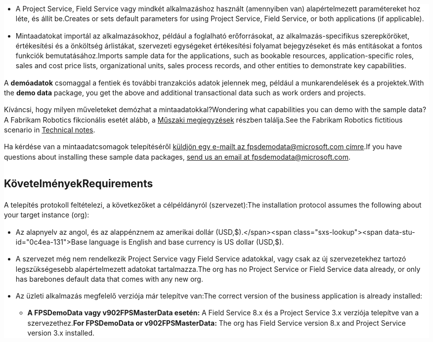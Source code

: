 - <span data-ttu-id="0c4ea-123">A Project Service, Field Service vagy mindkét alkalmazáshoz használt (amennyiben van) alapértelmezett paramétereket hoz léte, és állít be.</span><span class="sxs-lookup"><span data-stu-id="0c4ea-123">Creates or sets default parameters for using Project Service, Field Service, or both applications (if applicable).</span></span>

- <span data-ttu-id="0c4ea-124">Mintaadatokat importál az alkalmazásokhoz, például a foglalható erőforrásokat, az alkalmazás-specifikus szerepköröket, értékesítési és a önköltség árlistákat, szervezeti egységeket értékesítési folyamat bejegyzéseket és más entitásokat a fontos funkciók bemutatásához.</span><span class="sxs-lookup"><span data-stu-id="0c4ea-124">Imports sample data for the applications, such as bookable resources, application-specific roles, sales and cost price lists, organizational units, sales process records, and other entities to demonstrate key capabilities.</span></span>  

<span data-ttu-id="0c4ea-125">A **demóadatok** csomaggal a fentiek és további tranzakciós adatok jelennek meg, például a munkarendelések és a projektek.</span><span class="sxs-lookup"><span data-stu-id="0c4ea-125">With the **demo data** package, you get the above and additional transactional data such as work orders and projects.</span></span>

<span data-ttu-id="0c4ea-126">Kíváncsi, hogy milyen műveleteket demózhat a mintaadatokkal?</span><span class="sxs-lookup"><span data-stu-id="0c4ea-126">Wondering what capabilities you can demo with the sample data?</span></span> <span data-ttu-id="0c4ea-127">A Fabrikam Robotics fikcionális esetét alább, a [Műszaki megjegyzések](#technical-notes) részben találja.</span><span class="sxs-lookup"><span data-stu-id="0c4ea-127">See the Fabrikam Robotics fictitious scenario in [Technical notes](#technical-notes).</span></span>

<span data-ttu-id="0c4ea-128">Ha kérdése van a mintaadatcsomagok telepítéséről [küldjön egy e-mailt az fpsdemodata@microsoft.com címre](mailto:fpsdemodata@microsoft.com).</span><span class="sxs-lookup"><span data-stu-id="0c4ea-128">If you have questions about installing these sample data packages, [send us an email at fpsdemodata@microsoft.com](mailto:fpsdemodata@microsoft.com).</span></span>

## <a name="requirements"></a><span data-ttu-id="0c4ea-129">Követelmények</span><span class="sxs-lookup"><span data-stu-id="0c4ea-129">Requirements</span></span>

<span data-ttu-id="0c4ea-130">A telepítés protokoll feltételezi, a következőket a célpéldányról (szervezet):</span><span class="sxs-lookup"><span data-stu-id="0c4ea-130">The installation protocol assumes the following about your target instance (org):</span></span>

- <span data-ttu-id="0c4ea-131">Az alapnyelv az angol, és az alappénznem az amerikai dollár (USD,$).</span><span class="sxs-lookup"><span data-stu-id="0c4ea-131">Base language is English and base currency is US dollar (USD,$).</span></span>

- <span data-ttu-id="0c4ea-132">A szervezet még nem rendelkezik Project Service vagy Field Service adatokkal, vagy csak az új szervezetekhez tartozó legszükségesebb alapértelmezett adatokat tartalmazza.</span><span class="sxs-lookup"><span data-stu-id="0c4ea-132">The org has no Project Service or Field Service data already, or only has barebones default data that comes with any new org.</span></span>

- <span data-ttu-id="0c4ea-133">Az üzleti alkalmazás megfelelő verziója már telepítve van:</span><span class="sxs-lookup"><span data-stu-id="0c4ea-133">The correct version of the business application is already installed:</span></span>
       
    - <span data-ttu-id="0c4ea-134">**A FPSDemoData vagy v902FPSMasterData esetén:** A Field Service 8.x és a Project Service 3.x verziója telepítve van a szervezethez.</span><span class="sxs-lookup"><span data-stu-id="0c4ea-134">**For FPSDemoData or v902FPSMasterData:** The org has Field Service version 8.x and Project Service version 3.x installed.</span></span>

